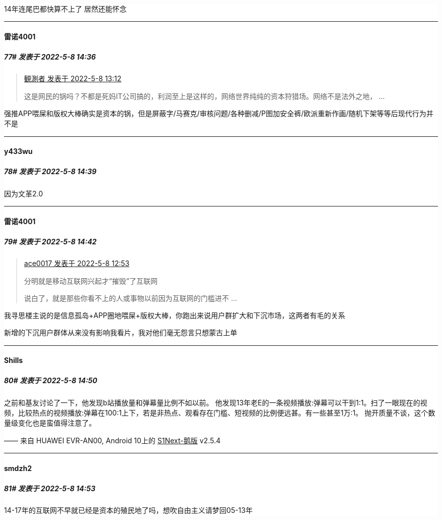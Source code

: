 14年连尾巴都快算不上了 居然还能怀念



*****

####  雷诺4001  
##### 77#       发表于 2022-5-8 14:36

<blockquote><a href="httphttps://bbs.saraba1st.com/2b/forum.php?mod=redirect&amp;goto=findpost&amp;pid=55738787&amp;ptid=2068437" target="_blank">観測者 发表于 2022-5-8 13:12</a>

这是网民的锅吗？不都是死妈IT公司搞的，利润至上是这样的，网络世界纯纯的资本狩猎场。网络不是法外之地， ...</blockquote>
强推APP喂屎和版权大棒确实是资本的锅，但是屏蔽字/马赛克/审核问题/各种删减/P图加安全裤/欧派重新作画/随机下架等等后现代行为并不是

*****

####  y433wu  
##### 78#       发表于 2022-5-8 14:39

因为文革2.0

*****

####  雷诺4001  
##### 79#       发表于 2022-5-8 14:42

<blockquote><a href="httphttps://bbs.saraba1st.com/2b/forum.php?mod=redirect&amp;goto=findpost&amp;pid=55738594&amp;ptid=2068437" target="_blank">ace0017 发表于 2022-5-8 12:53</a>

分明就是移动互联网兴起才“摧毁”了互联网

说白了，就是那些你看不上的人或事物以前因为互联网的门槛进不 ...</blockquote>
我寻思楼主说的是信息孤岛+APP圈地喂屎+版权大棒，你跑出来说用户群扩大和下沉市场，这两者有毛的关系

新增的下沉用户群体从来没有影响我看片，我对他们毫无怨言只想蒙古上单



*****

####  Shills  
##### 80#       发表于 2022-5-8 14:50

之前和基友讨论了一下，他发现b站播放量和弹幕量比例不如以前。
他发现13年老E的一条视频播放:弹幕可以干到1:1。扫了一眼现在的视频，比较热点的视频播放:弹幕在100:1上下，若是非热点、观看存在门槛、短视频的比例便远甚。有一些甚至1万:1。
抛开质量不谈，这个数量级变化也是蛮值得注意了。

—— 来自 HUAWEI EVR-AN00, Android 10上的 [S1Next-鹅版](https://github.com/ykrank/S1-Next/releases) v2.5.4



*****

####  smdzh2  
##### 81#       发表于 2022-5-8 14:53

14-17年的互联网不早就已经是资本的殖民地了吗，想吹自由主义请梦回05-13年
